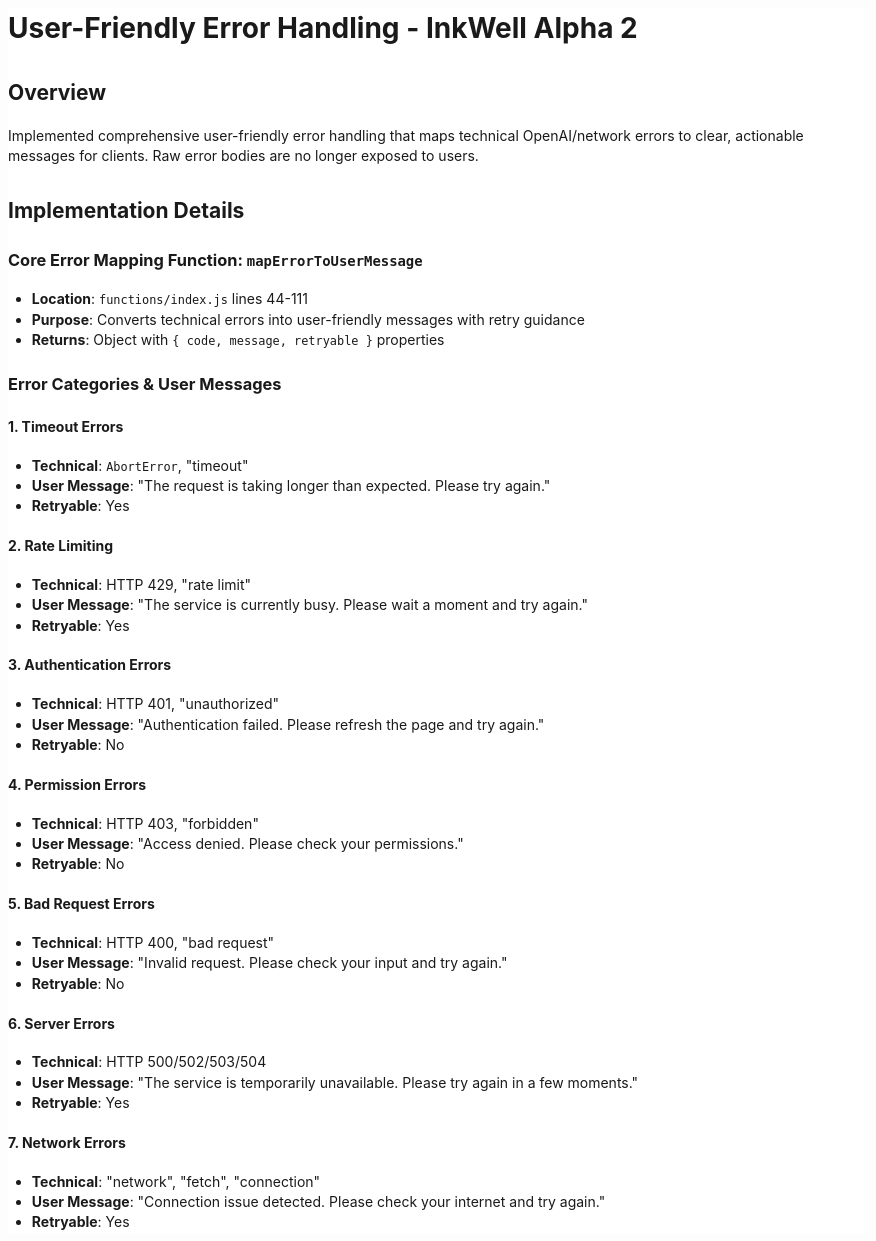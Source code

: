 # User-Friendly Error Handling - InkWell Alpha 2

## Overview
Implemented comprehensive user-friendly error handling that maps technical OpenAI/network errors to clear, actionable messages for clients. Raw error bodies are no longer exposed to users.

## Implementation Details

### Core Error Mapping Function: `mapErrorToUserMessage`
- **Location**: `functions/index.js` lines 44-111
- **Purpose**: Converts technical errors into user-friendly messages with retry guidance
- **Returns**: Object with `{ code, message, retryable }` properties

### Error Categories & User Messages

#### 1. Timeout Errors
- **Technical**: `AbortError`, "timeout"
- **User Message**: "The request is taking longer than expected. Please try again."
- **Retryable**: Yes

#### 2. Rate Limiting
- **Technical**: HTTP 429, "rate limit"  
- **User Message**: "The service is currently busy. Please wait a moment and try again."
- **Retryable**: Yes

#### 3. Authentication Errors
- **Technical**: HTTP 401, "unauthorized"
- **User Message**: "Authentication failed. Please refresh the page and try again."
- **Retryable**: No

#### 4. Permission Errors
- **Technical**: HTTP 403, "forbidden"
- **User Message**: "Access denied. Please check your permissions."
- **Retryable**: No

#### 5. Bad Request Errors
- **Technical**: HTTP 400, "bad request"
- **User Message**: "Invalid request. Please check your input and try again."
- **Retryable**: No

#### 6. Server Errors
- **Technical**: HTTP 500/502/503/504
- **User Message**: "The service is temporarily unavailable. Please try again in a few moments."
- **Retryable**: Yes

#### 7. Network Errors
- **Technical**: "network", "fetch", "connection"
- **User Message**: "Connection issue detected. Please check your internet and try again."
- **Retryable**: Yes

